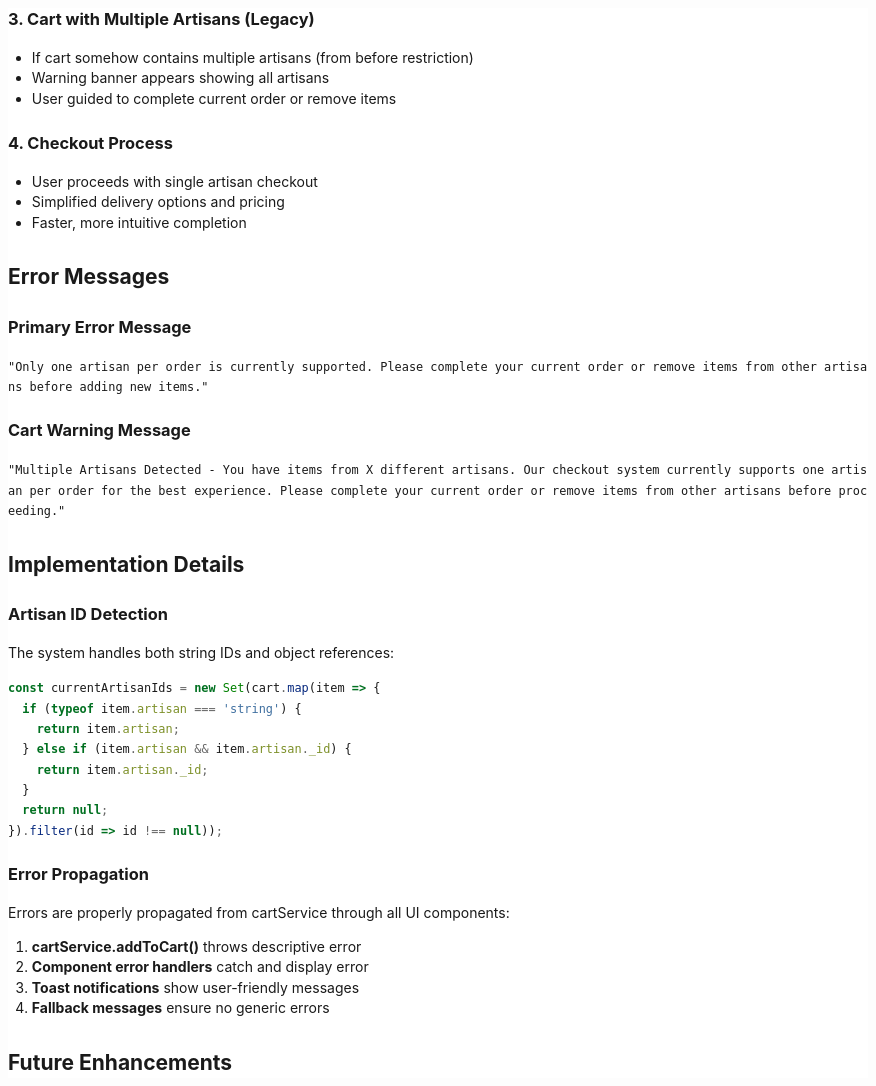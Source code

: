 ### 3. Cart with Multiple Artisans (Legacy)
- If cart somehow contains multiple artisans (from before restriction)
- Warning banner appears showing all artisans
- User guided to complete current order or remove items

### 4. Checkout Process
- User proceeds with single artisan checkout
- Simplified delivery options and pricing
- Faster, more intuitive completion

## Error Messages

### Primary Error Message
```
"Only one artisan per order is currently supported. Please complete your current order or remove items from other artisans before adding new items."
```

### Cart Warning Message
```
"Multiple Artisans Detected - You have items from X different artisans. Our checkout system currently supports one artisan per order for the best experience. Please complete your current order or remove items from other artisans before proceeding."
```

## Implementation Details

### Artisan ID Detection
The system handles both string IDs and object references:

```javascript
const currentArtisanIds = new Set(cart.map(item => {
  if (typeof item.artisan === 'string') {
    return item.artisan;
  } else if (item.artisan && item.artisan._id) {
    return item.artisan._id;
  }
  return null;
}).filter(id => id !== null));
```

### Error Propagation
Errors are properly propagated from cartService through all UI components:

1. **cartService.addToCart()** throws descriptive error
2. **Component error handlers** catch and display error
3. **Toast notifications** show user-friendly messages
4. **Fallback messages** ensure no generic errors

## Future Enhancements
